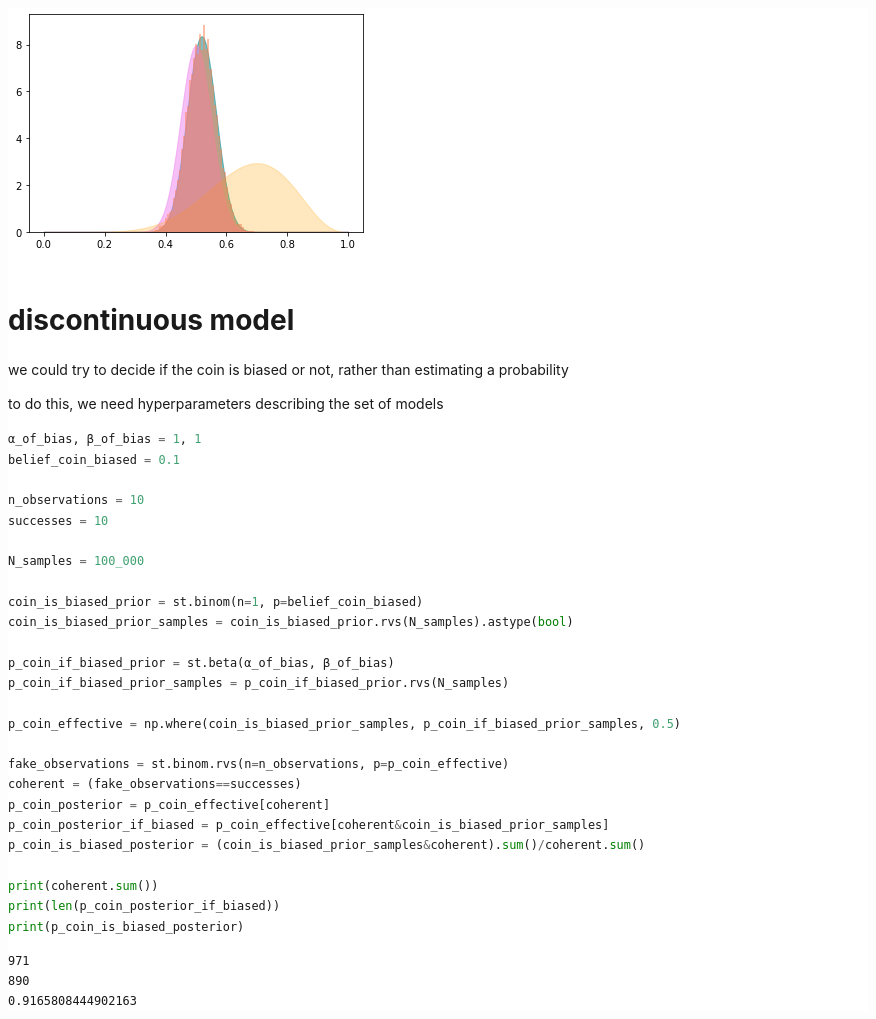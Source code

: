 ![png](Lesson_AF_09_random_sampling_and_statistics_files/Lesson_AF_09_random_sampling_and_statistics_44_1.png)
    


# discontinuous model

we could try to decide if the coin is biased or not, rather than estimating a probability

to do this, we need hyperparameters describing the set of models


```python
α_of_bias, β_of_bias = 1, 1
belief_coin_biased = 0.1

n_observations = 10
successes = 10

N_samples = 100_000

coin_is_biased_prior = st.binom(n=1, p=belief_coin_biased)
coin_is_biased_prior_samples = coin_is_biased_prior.rvs(N_samples).astype(bool)

p_coin_if_biased_prior = st.beta(α_of_bias, β_of_bias)
p_coin_if_biased_prior_samples = p_coin_if_biased_prior.rvs(N_samples)

p_coin_effective = np.where(coin_is_biased_prior_samples, p_coin_if_biased_prior_samples, 0.5)

fake_observations = st.binom.rvs(n=n_observations, p=p_coin_effective)
coherent = (fake_observations==successes)
p_coin_posterior = p_coin_effective[coherent]
p_coin_posterior_if_biased = p_coin_effective[coherent&coin_is_biased_prior_samples]
p_coin_is_biased_posterior = (coin_is_biased_prior_samples&coherent).sum()/coherent.sum()

print(coherent.sum())
print(len(p_coin_posterior_if_biased))
print(p_coin_is_biased_posterior)
```

    971
    890
    0.9165808444902163
